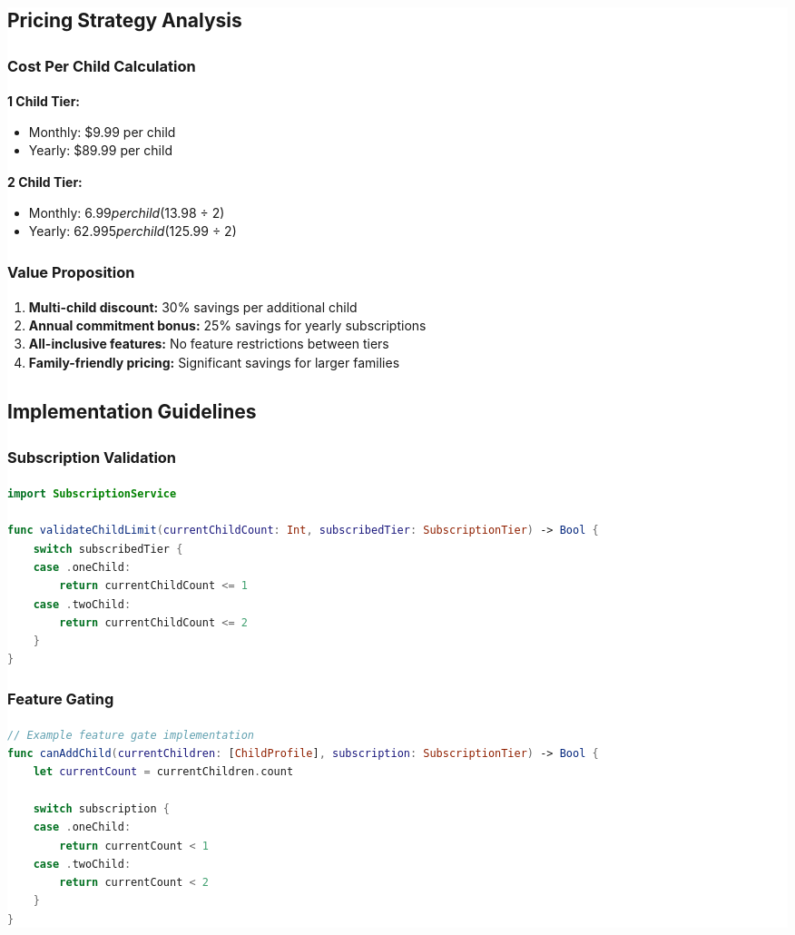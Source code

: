 ## Pricing Strategy Analysis

### Cost Per Child Calculation

**1 Child Tier:**
- Monthly: $9.99 per child
- Yearly: $89.99 per child

**2 Child Tier:**
- Monthly: $6.99 per child ($13.98 ÷ 2)
- Yearly: $62.995 per child ($125.99 ÷ 2)

### Value Proposition

1. **Multi-child discount:** 30% savings per additional child
2. **Annual commitment bonus:** 25% savings for yearly subscriptions
3. **All-inclusive features:** No feature restrictions between tiers
4. **Family-friendly pricing:** Significant savings for larger families

## Implementation Guidelines

### Subscription Validation

```swift
import SubscriptionService

func validateChildLimit(currentChildCount: Int, subscribedTier: SubscriptionTier) -> Bool {
    switch subscribedTier {
    case .oneChild:
        return currentChildCount <= 1
    case .twoChild:
        return currentChildCount <= 2
    }
}
```

### Feature Gating

```swift
// Example feature gate implementation
func canAddChild(currentChildren: [ChildProfile], subscription: SubscriptionTier) -> Bool {
    let currentCount = currentChildren.count

    switch subscription {
    case .oneChild:
        return currentCount < 1
    case .twoChild:
        return currentCount < 2
    }
}
```
